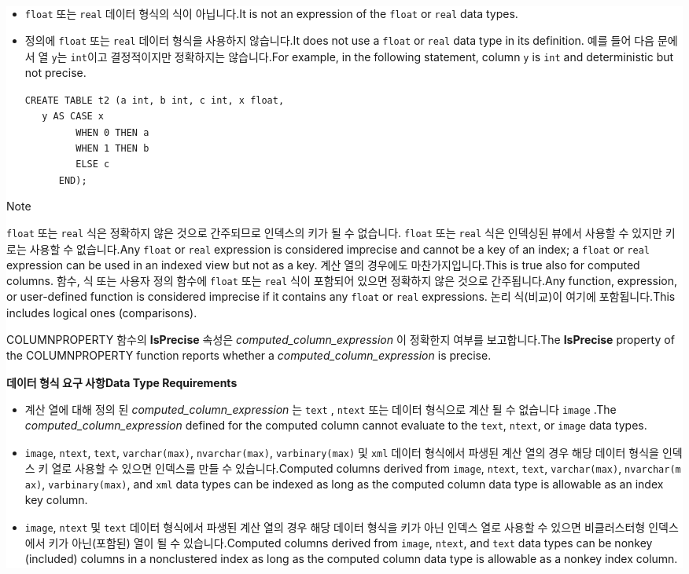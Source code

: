 -   <span data-ttu-id="418e8-142">`float` 또는 `real` 데이터 형식의 식이 아닙니다.</span><span class="sxs-lookup"><span data-stu-id="418e8-142">It is not an expression of the `float` or `real` data types.</span></span>  
  
-   <span data-ttu-id="418e8-143">정의에 `float` 또는 `real` 데이터 형식을 사용하지 않습니다.</span><span class="sxs-lookup"><span data-stu-id="418e8-143">It does not use a `float` or `real` data type in its definition.</span></span> <span data-ttu-id="418e8-144">예를 들어 다음 문에서 열 `y`는 `int`이고 결정적이지만 정확하지는 않습니다.</span><span class="sxs-lookup"><span data-stu-id="418e8-144">For example, in the following statement, column `y` is `int` and deterministic but not precise.</span></span>  
  
    ```  
    CREATE TABLE t2 (a int, b int, c int, x float,   
       y AS CASE x   
             WHEN 0 THEN a   
             WHEN 1 THEN b   
             ELSE c   
          END);  
    ```  
  
> [!NOTE]  
>  <span data-ttu-id="418e8-145">`float` 또는 `real` 식은 정확하지 않은 것으로 간주되므로 인덱스의 키가 될 수 없습니다. `float` 또는 `real` 식은 인덱싱된 뷰에서 사용할 수 있지만 키로는 사용할 수 없습니다.</span><span class="sxs-lookup"><span data-stu-id="418e8-145">Any `float` or `real` expression is considered imprecise and cannot be a key of an index; a `float` or `real` expression can be used in an indexed view but not as a key.</span></span> <span data-ttu-id="418e8-146">계산 열의 경우에도 마찬가지입니다.</span><span class="sxs-lookup"><span data-stu-id="418e8-146">This is true also for computed columns.</span></span> <span data-ttu-id="418e8-147">함수, 식 또는 사용자 정의 함수에 `float` 또는 `real` 식이 포함되어 있으면 정확하지 않은 것으로 간주됩니다.</span><span class="sxs-lookup"><span data-stu-id="418e8-147">Any function, expression, or user-defined function is considered imprecise if it contains any `float` or `real` expressions.</span></span> <span data-ttu-id="418e8-148">논리 식(비교)이 여기에 포함됩니다.</span><span class="sxs-lookup"><span data-stu-id="418e8-148">This includes logical ones (comparisons).</span></span>  
  
 <span data-ttu-id="418e8-149">COLUMNPROPERTY 함수의 **IsPrecise** 속성은 *computed_column_expression* 이 정확한지 여부를 보고합니다.</span><span class="sxs-lookup"><span data-stu-id="418e8-149">The **IsPrecise** property of the COLUMNPROPERTY function reports whether a *computed_column_expression* is precise.</span></span>  
  
 <span data-ttu-id="418e8-150">**데이터 형식 요구 사항**</span><span class="sxs-lookup"><span data-stu-id="418e8-150">**Data Type Requirements**</span></span>  
  
-   <span data-ttu-id="418e8-151">계산 열에 대해 정의 된 *computed_column_expression* 는 `text` , `ntext` 또는 데이터 형식으로 계산 될 수 없습니다 `image` .</span><span class="sxs-lookup"><span data-stu-id="418e8-151">The *computed_column_expression* defined for the computed column cannot evaluate to the `text`, `ntext`, or `image` data types.</span></span>  
  
-   <span data-ttu-id="418e8-152">`image`, `ntext`, `text`, `varchar(max)`, `nvarchar(max)`, `varbinary(max)` 및 `xml` 데이터 형식에서 파생된 계산 열의 경우 해당 데이터 형식을 인덱스 키 열로 사용할 수 있으면 인덱스를 만들 수 있습니다.</span><span class="sxs-lookup"><span data-stu-id="418e8-152">Computed columns derived from `image`, `ntext`, `text`, `varchar(max)`, `nvarchar(max)`, `varbinary(max)`, and `xml` data types can be indexed as long as the computed column data type is allowable as an index key column.</span></span>  
  
-   <span data-ttu-id="418e8-153">`image`, `ntext` 및 `text` 데이터 형식에서 파생된 계산 열의 경우 해당 데이터 형식을 키가 아닌 인덱스 열로 사용할 수 있으면 비클러스터형 인덱스에서 키가 아닌(포함된) 열이 될 수 있습니다.</span><span class="sxs-lookup"><span data-stu-id="418e8-153">Computed columns derived from `image`, `ntext`, and `text` data types can be nonkey (included) columns in a nonclustered index as long as the computed column data type is allowable as a nonkey index column.</span></span>  
  